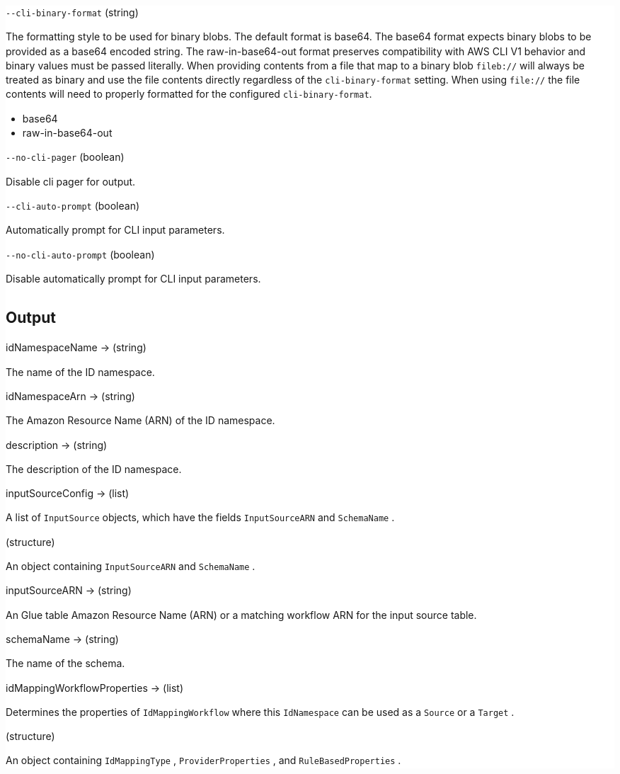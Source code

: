 `--cli-binary-format` (string)

The formatting style to be used for binary blobs. The default format is base64. The base64 format expects binary blobs to be provided as a base64 encoded string. The raw-in-base64-out format preserves compatibility with AWS CLI V1 behavior and binary values must be passed literally. When providing contents from a file that map to a binary blob `fileb://` will always be treated as binary and use the file contents directly regardless of the `cli-binary-format` setting. When using `file://` the file contents will need to properly formatted for the configured `cli-binary-format`.

- base64
- raw-in-base64-out

`--no-cli-pager` (boolean)

Disable cli pager for output.

`--cli-auto-prompt` (boolean)

Automatically prompt for CLI input parameters.

`--no-cli-auto-prompt` (boolean)

Disable automatically prompt for CLI input parameters.

## Output

idNamespaceName -> (string)

The name of the ID namespace.

idNamespaceArn -> (string)

The Amazon Resource Name (ARN) of the ID namespace.

description -> (string)

The description of the ID namespace.

inputSourceConfig -> (list)

A list of `InputSource` objects, which have the fields `InputSourceARN` and `SchemaName` .

(structure)

An object containing `InputSourceARN` and `SchemaName` .

inputSourceARN -> (string)

An Glue table Amazon Resource Name (ARN) or a matching workflow ARN for the input source table.

schemaName -> (string)

The name of the schema.

idMappingWorkflowProperties -> (list)

Determines the properties of `IdMappingWorkflow` where this `IdNamespace` can be used as a `Source` or a `Target` .

(structure)

An object containing `IdMappingType` , `ProviderProperties` , and `RuleBasedProperties` .
